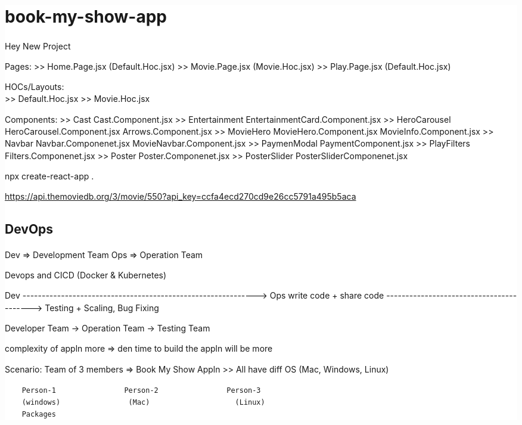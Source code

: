 # book-my-show-app

Hey New Project


Pages:
    >> Home.Page.jsx (Default.Hoc.jsx)
    >> Movie.Page.jsx (Movie.Hoc.jsx)
    >> Play.Page.jsx (Default.Hoc.jsx)

HOCs/Layouts:    
    >> Default.Hoc.jsx 
    >> Movie.Hoc.jsx

Components:
    >> Cast                 Cast.Component.jsx
    >> Entertainment        EntertainmentCard.Component.jsx
    >> HeroCarousel         HeroCarousel.Component.jsx
                            Arrows.Component.jsx
    >> MovieHero            MovieHero.Component.jsx
                            MovieInfo.Component.jsx
    >> Navbar               Navbar.Componenet.jsx
                            MovieNavbar.Component.jsx
    >> PaymenModal          PaymentComponent.jsx
    >> PlayFilters          Filters.Componenet.jsx
    >> Poster               Poster.Componenet.jsx
    >> PosterSlider         PosterSliderComponenet.jsx

npx create-react-app .


https://api.themoviedb.org/3/movie/550?api_key=ccfa4ecd270cd9e26cc5791a495b5aca



## DevOps
Dev => Development Team
Ops => Operation Team

Devops and CICD (Docker & Kubernetes)

Dev ------------------------------------------------------------->  Ops
write code + share code -----------------------------------------> Testing + Scaling, Bug Fixing


Developer Team -> Operation Team -> Testing Team


complexity of appln more => den time to build the appln will be more


Scenario:
    Team of 3 members => Book My Show Appln
        >> All have diff OS (Mac, Windows, Linux)

        Person-1                Person-2                Person-3
        (windows)                (Mac)                    (Linux)
        Packages                   
